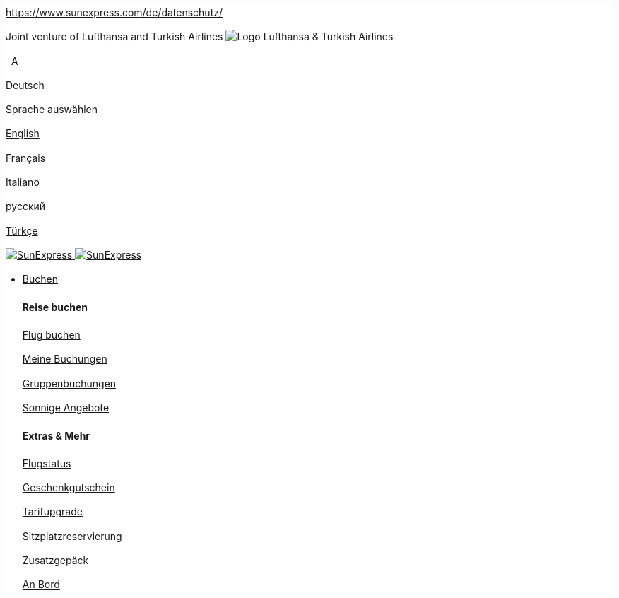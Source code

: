 https://www.sunexpress.com/de/datenschutz/

<span>Joint venture of Lufthansa and Turkish Airlines</span> ![Logo Lufthansa & Turkish Airlines](https://www.sunexpress.com/de/wp-content/themes/sxs/public/images/logo-lufthansa-turkish.png)

[ ]() [A]()

<span class="language-switch__current-language-link" data-currentlangshort="de">Deutsch</span>

Sprache auswählen

[English](https://www.sunexpress.com/en/data-protection/)

[Français](https://www.sunexpress.com/fr/protection-des-donnees/)

[Italiano](https://www.sunexpress.com/it/tutela-dei-dati/)

[русский](https://www.sunexpress.com/ru/%d0%bf%d0%be%d0%bb%d0%b8%d1%82%d0%b8%d0%ba%d0%b0-%d0%ba%d0%be%d0%bd%d1%84%d0%b8%d0%b4%d0%b5%d0%bd%d1%86%d0%b8%d0%b0%d0%bb%d1%8c%d0%bd%d0%be%d1%81%d1%82%d0%b8/)

[Türkçe](https://www.sunexpress.com/tr/verilerin-korunmasi/)

[<img src="https://www.sunexpress.com/de/wp-content/themes/sxs/public/images/logo-sunexpress-small.png" alt="SunExpress" class="main-navigation__logo--small" /> <img src="https://www.sunexpress.com/de/wp-content/themes/sxs/public/images/logo-sunexpress.png" alt="SunExpress" class="main-navigation__logo--big" />](https://www.sunexpress.com/de)

-   <a href="https://www.sunexpress.com/de/buchen/" class="nav-container__ancestor-link">Buchen</a>
    [](https://www.sunexpress.com/de/buchen/reise-buchen/)
    #### Reise buchen

    <a href="https://www.sunexpress.com/de/buchen/reise-buchen/flug-buchen/" class="nav-level-1-drop__link">Flug buchen</a>

    <a href="https://www.sunexpress.com/de/buchen/reise-buchen/meine-buchungen/" class="nav-level-1-drop__link">Meine Buchungen</a>

    <a href="https://www.sunexpress.com/de/buchen/reise-buchen/gruppenbuchungen/" class="nav-level-1-drop__link">Gruppenbuchungen</a>

    <a href="https://www.sunexpress.com/de/buchen/reise-buchen/sonnige-angebote/" class="nav-level-1-drop__link">Sonnige Angebote</a>

    [](https://www.sunexpress.com/de/buchen/extras-und-mehr/)
    #### Extras & Mehr

    <a href="https://www.sunexpress.com/de/buchen/extras-und-mehr/flugstatus/" class="nav-level-1-drop__link">Flugstatus</a>

    <a href="https://www.sunexpress.com/de/buchen/extras-und-mehr/geschenkgutschein/" class="nav-level-1-drop__link">Geschenkgutschein</a>

    <a href="https://www.sunexpress.com/de/buchen/extras-und-mehr/tarif-upgrade/" class="nav-level-1-drop__link">Tarifupgrade</a>

    <a href="https://www.sunexpress.com/de/buchen/extras-und-mehr/sitzplatzreservierung/" class="nav-level-1-drop__link">Sitzplatzreservierung</a>

    <a href="https://www.sunexpress.com/de/buchen/extras-und-mehr/zusatzgepaeck/" class="nav-level-1-drop__link">Zusatzgepäck</a>

    <a href="https://www.sunexpress.com/de/buchen/extras-und-mehr/an-bord/" class="nav-level-1-drop__link">An Bord</a>
